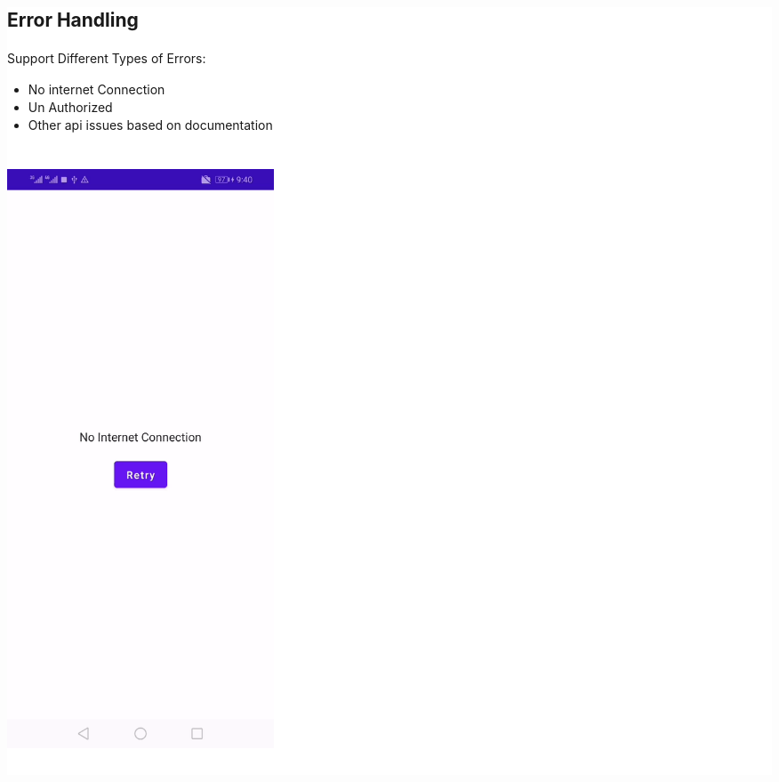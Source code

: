 ## Error Handling

Support Different Types of Errors:
* No internet Connection
* Un Authorized
* Other api issues based on documentation


<img src="https://github.com/hazem1262/Currency-Converter/blob/master/results/error.gif" width="300"  height="700">